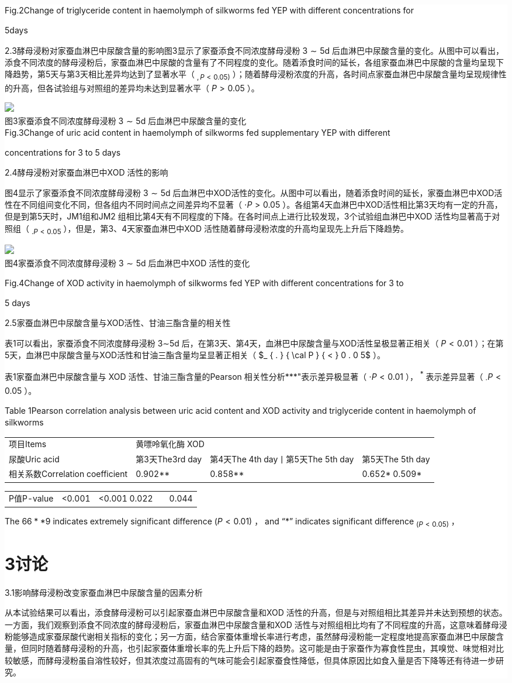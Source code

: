 Fig.2Change of triglyceride content in haemolymph of silkworms fed YEP with different concentrations for

5days

2.3酵母浸粉对家蚕血淋巴中尿酸含量的影响图3显示了家蚕添食不同浓度酵母浸粉 $3 \sim 5 \mathrm { d }$ 后血淋巴中尿酸含量的变化。从图中可以看出，添食不同浓度的酵母浸粉后，家蚕血淋巴中尿酸的含量有了不同程度的变化。随着添食时间的延长，各组家蚕血淋巴中尿酸的含量均呈现下降趋势，第5天与第3天相比差异均达到了显著水平（ $_ { , P < 0 . 0 5 ) }$ ）；随着酵母浸粉浓度的升高，各时间点家蚕血淋巴中尿酸含量均呈现规律性的升高，但各试验组与对照组的差异均未达到显著水平（ $P { > } 0 . 0 5$ ）。

![](images/ccc11fcd070beb28dc9e306f0ae7fba294429ebbe4cfa43823ea9465557a1436.jpg)  
图3家蚕添食不同浓度酵母浸粉 $3 \sim 5 \mathrm { d }$ 后血淋巴中尿酸含量的变化  
Fig.3Change of uric acid content in haemolymph of silkworms fed supplementary YEP with different

concentrations for 3 to 5 days

2.4酵母浸粉对家蚕血淋巴中XOD 活性的影响

图4显示了家蚕添食不同浓度酵母浸粉 $3 \sim 5 \mathrm { d }$ 后血淋巴中XOD活性的变化。从图中可以看出，随着添食时间的延长，家蚕血淋巴中XOD活性在不同组间变化不同，但各组内不同时间点之间差异均不显著（ $\cdot P { > } 0 . 0 5$ ）。各组第4天血淋巴中XOD活性相比第3天均有一定的升高，但是到第5天时，JM1组和JM2 组相比第4天有不同程度的下降。在各时间点上进行比较发现，3个试验组血淋巴中XOD 活性均显著高于对照组（ $_ { . { P < 0 . 0 5 } }$ ），但是，第3、4天家蚕血淋巴中XOD 活性随着酵母浸粉浓度的升高均呈现先上升后下降趋势。

![](images/b2c75f07395f4e2fdc9209b19b0ff37bf1bed90d179a31e918b62f9a67af6be7.jpg)  
图4家蚕添食不同浓度酵母浸粉 $3 { \sim } 5 \mathrm { d }$ 后血淋巴中XOD 活性的变化

Fig.4Change of XOD activity in haemolymph of silkworms fed YEP with different concentrations for 3 to

5 days

2.5家蚕血淋巴中尿酸含量与XOD活性、甘油三酯含量的相关性

表1可以看出，家蚕添食不同浓度酵母浸粉 $3 \mathord { \sim } 5 \mathrm { d }$ 后，在第3天、第4天，血淋巴中尿酸含量与XOD活性呈极显著正相关（ $P { < } 0 . 0 1$ ）；在第5天，血淋巴中尿酸含量与XOD活性和甘油三酯含量均呈显著正相关（ $_ { . } { \cal P } { < } 0 . 0 5$ ）。

表1家蚕血淋巴中尿酸含量与 XOD 活性、甘油三酯含量的Pearson 相关性分析\*\*\*"表示差异极显著（ $\cdot P { < } 0 . 0 1$ ）， $^ *$ 表示差异显著（ $_ { \cdot } P { < } 0 . 0 5$ ）。

Table 1Pearson correlation analysis between uric acid content and XOD activity and triglyceride content in haemolymph of silkworms   

<html><body><table><tr><td>项目Items</td><td colspan="3">黄嘌呤氧化酶 XOD</td></tr><tr><td>尿酸Uric acid</td><td>第3天The3rd day</td><td>第4天The 4th day丨第5天The 5th day</td><td>第5天The 5th day</td></tr><tr><td>相关系数Correlation coefficient</td><td>0.902**</td><td>0.858**</td><td>0.652* 0.509*</td></tr></table></body></html>

<html><body><table><tr><td>P值P-value</td><td><0.001</td><td><0.001 0.022</td><td></td><td>0.044</td></tr></table></body></html>

The $\left. 6 6 * * 9 \right.$ indicates extremely significant difference $( P { < } 0 . 0 1 )$ ， and “\*” indicates significant difference $_ { ( P < 0 . 0 5 ) }$ ，

# 3讨论

3.1影响酵母浸粉改变家蚕血淋巴中尿酸含量的因素分析

从本试验结果可以看出，添食酵母浸粉可以引起家蚕血淋巴中尿酸含量和XOD 活性的升高，但是与对照组相比其差异并未达到预想的状态。一方面，我们观察到添食不同浓度的酵母浸粉后，家蚕血淋巴中尿酸含量和XOD 活性与对照组相比均有了不同程度的升高，这意味着酵母浸粉能够造成家蚕尿酸代谢相关指标的变化；另一方面，结合家蚕体重增长率进行考虑，虽然酵母浸粉能一定程度地提高家蚕血淋巴中尿酸含量，但同时随着酵母浸粉的升高，也引起家蚕体重增长率的先上升后下降的趋势。这可能是由于家蚕作为寡食性昆虫，其嗅觉、味觉相对比较敏感，而酵母浸粉虽自溶性较好，但其浓度过高固有的气味可能会引起家蚕食性降低，但具体原因比如食入量是否下降等还有待进一步研究。
